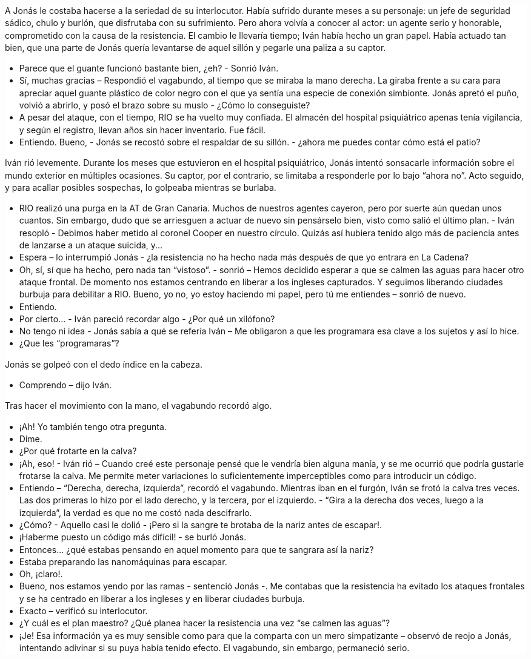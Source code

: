 A Jonás le costaba hacerse a la seriedad de su interlocutor. Había sufrido durante meses a su personaje: un jefe de seguridad sádico, chulo y burlón, que disfrutaba con su sufrimiento. Pero ahora volvía a conocer al actor: un agente serio y honorable, comprometido con la causa de la resistencia. El cambio le llevaría tiempo; Iván había hecho un gran papel. Había actuado tan bien, que una parte de Jonás quería levantarse de aquel sillón y pegarle una paliza a su captor.

- Parece que el guante funcionó bastante bien, ¿eh? - Sonrió Iván.
- Sí, muchas gracias – Respondió el vagabundo, al tiempo que se miraba la mano derecha. La  giraba frente a su cara para apreciar aquel guante plástico de color negro con el que ya sentía una especie de conexión simbionte. Jonás apretó el puño, volvió a abrirlo, y posó el brazo sobre su muslo - ¿Cómo lo conseguiste?
- A pesar del ataque, con el tiempo, RIO se ha vuelto muy confiada. El almacén del hospital psiquiátrico apenas tenía vigilancia, y según el registro, llevan años sin hacer inventario. Fue fácil.
- Entiendo. Bueno, - Jonás se recostó sobre el respaldar de su sillón. - ¿ahora me puedes contar cómo está el patio?

Iván rió levemente. Durante los meses que estuvieron en el hospital psiquiátrico, Jonás intentó sonsacarle información sobre el mundo exterior en múltiples ocasiones. Su captor, por el contrario, se limitaba a responderle por lo bajo “ahora no”. Acto seguido, y para acallar posibles sospechas, lo golpeaba mientras se burlaba.

- RIO realizó una purga en la AT de Gran Canaria. Muchos de nuestros agentes cayeron, pero por suerte aún quedan unos cuantos. Sin embargo, dudo que se arriesguen a actuar de nuevo sin pensárselo bien, visto como salió el último plan. - Iván resopló - Debimos haber metido al coronel Cooper en nuestro círculo. Quizás así hubiera tenido algo más de paciencia antes de lanzarse a un ataque suicida, y...
- Espera – lo interrumpió Jonás - ¿la resistencia no ha hecho nada más después de que yo entrara en La Cadena?
- Oh, sí, sí que ha hecho, pero nada tan “vistoso”. - sonrió – Hemos decidido esperar a que se calmen las aguas para hacer otro ataque frontal. De momento nos estamos centrando en liberar a los ingleses capturados. Y seguimos liberando ciudades burbuja para debilitar a RIO. Bueno, yo no, yo estoy haciendo mi papel, pero tú me entiendes – sonrió de nuevo.
- Entiendo.
- Por cierto... - Iván pareció recordar algo - ¿Por qué un xilófono?
- No tengo ni idea - Jonás sabía a qué se refería Iván – Me obligaron a que les programara esa clave a los sujetos y así lo hice.
- ¿Que les “programaras”?

Jonás se golpeó con el dedo índice en la cabeza.

- Comprendo – dijo Iván.

Tras hacer el movimiento con la mano, el vagabundo recordó algo.

- ¡Ah! Yo también tengo otra pregunta.
- Dime.
- ¿Por qué frotarte en la calva?
- ¡Ah, eso! - Iván rió – Cuando creé este personaje pensé que le vendría bien alguna manía, y se me ocurrió que podría gustarle frotarse la calva. Me permite meter variaciones lo suficientemente imperceptibles como para introducir un código.
- Entiendo – “Derecha, derecha, izquierda”, recordó el vagabundo. Mientras iban en el furgón, Iván se frotó la calva tres veces. Las dos primeras lo hizo por el lado derecho, y la tercera, por el izquierdo. - “Gira a la derecha dos veces, luego a la izquierda”, la verdad es que no me costó nada descifrarlo.
- ¿Cómo? - Aquello casi le dolió - ¡Pero si la sangre te brotaba de la nariz antes de escapar!.
- ¡Haberme puesto un código más difícil! - se burló Jonás.
- Entonces... ¿qué estabas pensando en aquel momento para que te sangrara así la nariz?
- Estaba preparando las nanomáquinas para escapar.
- Oh, ¡claro!.
- Bueno, nos estamos yendo por las ramas - sentenció Jonás -. Me contabas que la resistencia ha evitado los ataques frontales y se ha centrado en liberar a los ingleses y en liberar ciudades burbuja.
- Exacto – verificó su interlocutor.
- ¿Y cuál es el plan maestro? ¿Qué planea hacer la resistencia una vez “se calmen las aguas”?
- ¡Je! Esa información ya es muy sensible como para que la comparta con un mero simpatizante – observó de reojo a Jonás, intentando adivinar si su puya había tenido efecto. El vagabundo, sin embargo, permaneció serio.